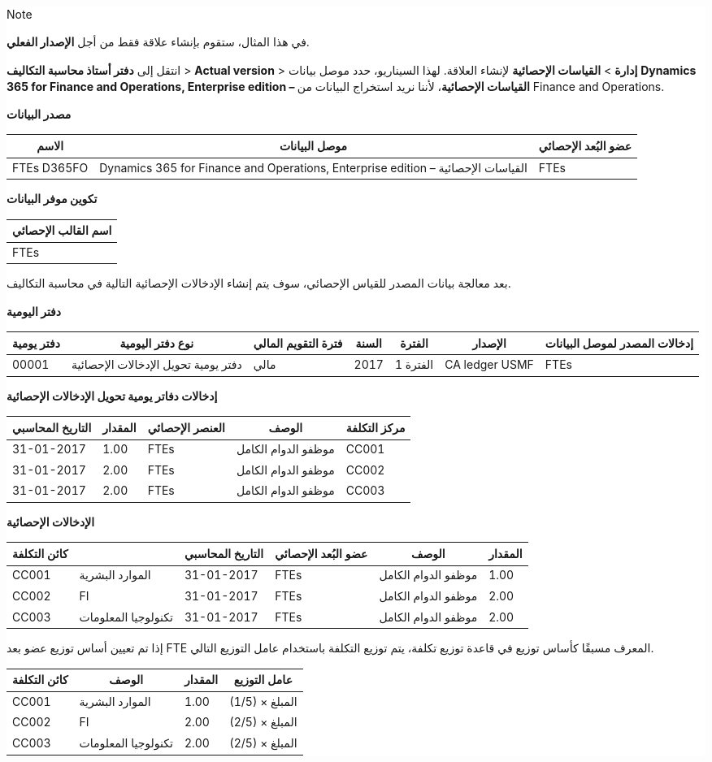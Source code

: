 > [!NOTE]
> في هذا المثال، ستقوم بإنشاء علاقة فقط من أجل **الإصدار الفعلي**.

انتقل إلى **دفتر أستاذ محاسبة التكاليف** \> **Actual version** \> **إدارة** \> **القياسات الإحصائية** لإنشاء العلاقة. لهذا السيناريو، حدد موصل بيانات **Dynamics 365 for Finance and Operations, Enterprise edition – القياسات الإحصائية**، لأننا نريد استخراج البيانات من Finance and Operations.

**مصدر البيانات**

| الاسم        | موصل البيانات                                                                     | عضو البُعد الإحصائي |
|-------------|------------------------------------------------------------------------------------|------------------------------|
| FTEs D365FO | Dynamics 365 for Finance and Operations, Enterprise edition – القياسات الإحصائية | FTEs                         |

**تكوين موفر البيانات**

| اسم القالب الإحصائي |
|---------------------------|
| FTEs                      |

بعد معالجة بيانات المصدر للقياس الإحصائي، سوف يتم إنشاء الإدخالات الإحصائية التالية في محاسبة التكاليف.

**دفتر اليومية**

| دفتر يومية | نوع دفتر اليومية                       | فترة التقويم المالي | السنة   |  الفترة  |  ‏‏الإصدار | إدخالات المصدر لموصل البيانات|
|---------|------------------------------------|------------------------|--------|----------|----------|------------------------------|
| 00001   | دفتر يومية تحويل الإدخالات الإحصائية | مالي                 | 2017   | الفترة 1 | CA ledger USMF | FTEs                   |

**إدخالات دفاتر يومية تحويل الإدخالات الإحصائية**

| التاريخ المحاسبي | المقدار | العنصر الإحصائي |   ‏‏الوصف       | مركز التكلفة |
|-----------------|-----------|---------------------|---------------------|-------------|
| 31-01-2017      | 1.00      | FTEs                | موظفو الدوام الكامل | CC001       |
| 31-01-2017      | 2.00      | FTEs                | موظفو الدوام الكامل | CC002       |
| 31-01-2017      | 2.00      | FTEs                | موظفو الدوام الكامل | CC003       |

**الإدخالات الإحصائية**

| كائن التكلفة |    | التاريخ المحاسبي | عضو البُعد الإحصائي |  ‏‏الوصف        | المقدار |
|-------------|----|-----------------|------------------------------|---------------------|-----------|
| CC001       | الموارد البشرية | 31-01-2017      | FTEs                         | موظفو الدوام الكامل | 1.00      |
| CC002       | FI | 31-01-2017      | FTEs                         | موظفو الدوام الكامل | 2.00      |
| CC003       | تكنولوجيا المعلومات | 31-01-2017      | FTEs                         | موظفو الدوام الكامل | 2.00      |

إذا تم تعيين أساس توزيع عضو بعد FTE المعرف مسبقًا كأساس توزيع في قاعدة توزيع تكلفة، يتم توزيع التكلفة باستخدام عامل التوزيع التالي.

| كائن التكلفة | ‏‏الوصف    | المقدار | عامل التوزيع |
|-------------|----|-----------|-------------------|
| CC001       | الموارد البشرية | 1.00      | (1/5) × المبلغ    |
| CC002       | FI | 2.00      | (2/5) × المبلغ    |
| CC003       | تكنولوجيا المعلومات | 2.00      | (2/5) × المبلغ    |
